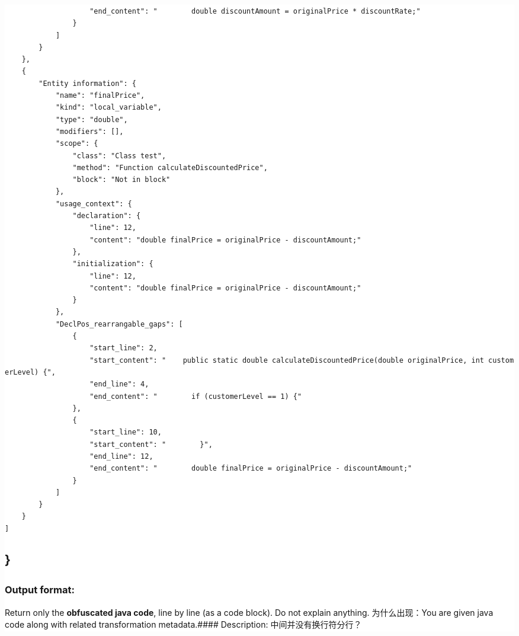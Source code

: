                         "end_content": "        double discountAmount = originalPrice * discountRate;"
                    }
                ]
            }
        },
        {
            "Entity information": {
                "name": "finalPrice",
                "kind": "local_variable",
                "type": "double",
                "modifiers": [],
                "scope": {
                    "class": "Class test",
                    "method": "Function calculateDiscountedPrice",
                    "block": "Not in block"
                },
                "usage_context": {
                    "declaration": {
                        "line": 12,
                        "content": "double finalPrice = originalPrice - discountAmount;"
                    },
                    "initialization": {
                        "line": 12,
                        "content": "double finalPrice = originalPrice - discountAmount;"
                    }
                },
                "DeclPos_rearrangable_gaps": [
                    {
                        "start_line": 2,
                        "start_content": "    public static double calculateDiscountedPrice(double originalPrice, int customerLevel) {",
                        "end_line": 4,
                        "end_content": "        if (customerLevel == 1) {"
                    },
                    {
                        "start_line": 10,
                        "start_content": "        }",
                        "end_line": 12,
                        "end_content": "        double finalPrice = originalPrice - discountAmount;"
                    }
                ]
            }
        }
    ]
}
---
### Output format:
Return only the **obfuscated java code**, line by line (as a code block). Do not explain anything.
为什么出现：You are given java code along with related transformation metadata.#### Description:
中间并没有换行符分行？
